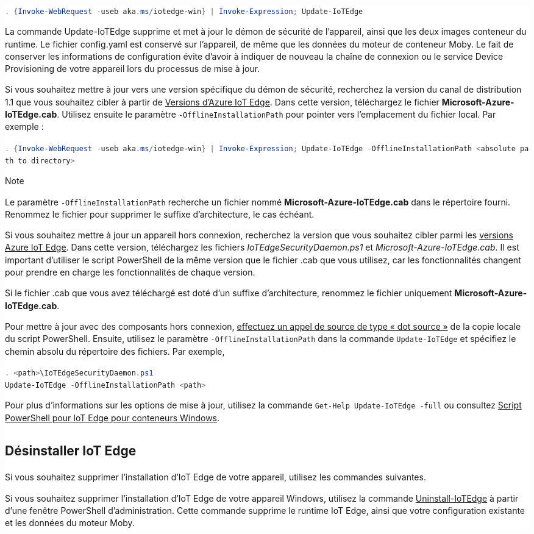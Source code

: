 ```powershell
. {Invoke-WebRequest -useb aka.ms/iotedge-win} | Invoke-Expression; Update-IoTEdge
```

La commande Update-IoTEdge supprime et met à jour le démon de sécurité de l’appareil, ainsi que les deux images conteneur du runtime. Le fichier config.yaml est conservé sur l’appareil, de même que les données du moteur de conteneur Moby. Le fait de conserver les informations de configuration évite d’avoir à indiquer de nouveau la chaîne de connexion ou le service Device Provisioning de votre appareil lors du processus de mise à jour.

Si vous souhaitez mettre à jour vers une version spécifique du démon de sécurité, recherchez la version du canal de distribution 1.1 que vous souhaitez cibler à partir de [Versions d’Azure IoT Edge](https://github.com/Azure/azure-iotedge/releases). Dans cette version, téléchargez le fichier **Microsoft-Azure-IoTEdge.cab**. Utilisez ensuite le paramètre `-OfflineInstallationPath` pour pointer vers l’emplacement du fichier local. Par exemple :

```powershell
. {Invoke-WebRequest -useb aka.ms/iotedge-win} | Invoke-Expression; Update-IoTEdge -OfflineInstallationPath <absolute path to directory>
```

>[!NOTE]
>Le paramètre `-OfflineInstallationPath` recherche un fichier nommé **Microsoft-Azure-IoTEdge.cab** dans le répertoire fourni. Renommez le fichier pour supprimer le suffixe d’architecture, le cas échéant.

Si vous souhaitez mettre à jour un appareil hors connexion, recherchez la version que vous souhaitez cibler parmi les [versions Azure IoT Edge](https://github.com/Azure/azure-iotedge/releases). Dans cette version, téléchargez les fichiers *IoTEdgeSecurityDaemon.ps1* et *Microsoft-Azure-IoTEdge.cab*. Il est important d’utiliser le script PowerShell de la même version que le fichier .cab que vous utilisez, car les fonctionnalités changent pour prendre en charge les fonctionnalités de chaque version.

Si le fichier .cab que vous avez téléchargé est doté d’un suffixe d’architecture, renommez le fichier uniquement **Microsoft-Azure-IoTEdge.cab**.

Pour mettre à jour avec des composants hors connexion, [effectuez un appel de source de type « dot source »](/powershell/module/microsoft.powershell.core/about/about_scripts#script-scope-and-dot-sourcing) de la copie locale du script PowerShell. Ensuite, utilisez le paramètre `-OfflineInstallationPath` dans la commande `Update-IoTEdge` et spécifiez le chemin absolu du répertoire des fichiers. Par exemple,

```powershell
. <path>\IoTEdgeSecurityDaemon.ps1
Update-IoTEdge -OfflineInstallationPath <path>
```

Pour plus d’informations sur les options de mise à jour, utilisez la commande `Get-Help Update-IoTEdge -full` ou consultez [Script PowerShell pour IoT Edge pour conteneurs Windows](reference-windows-scripts.md).

## <a name="uninstall-iot-edge"></a>Désinstaller IoT Edge

Si vous souhaitez supprimer l’installation d’IoT Edge de votre appareil, utilisez les commandes suivantes.

Si vous souhaitez supprimer l’installation d’IoT Edge de votre appareil Windows, utilisez la commande [Uninstall-IoTEdge](reference-windows-scripts.md#uninstall-iotedge) à partir d’une fenêtre PowerShell d’administration. Cette commande supprime le runtime IoT Edge, ainsi que votre configuration existante et les données du moteur Moby.

